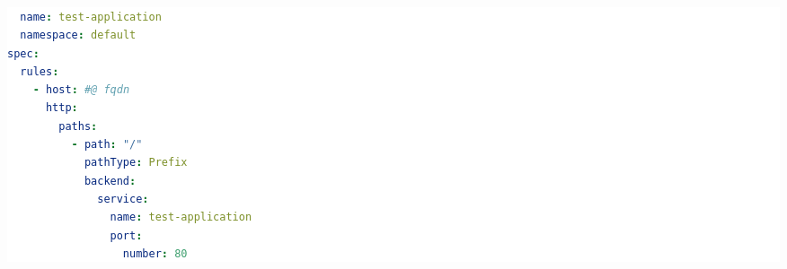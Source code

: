 ```yaml
  name: test-application
  namespace: default
spec:
  rules:
    - host: #@ fqdn
      http:
        paths:
          - path: "/"
            pathType: Prefix
            backend:
              service:
                name: test-application
                port:
                  number: 80

```
